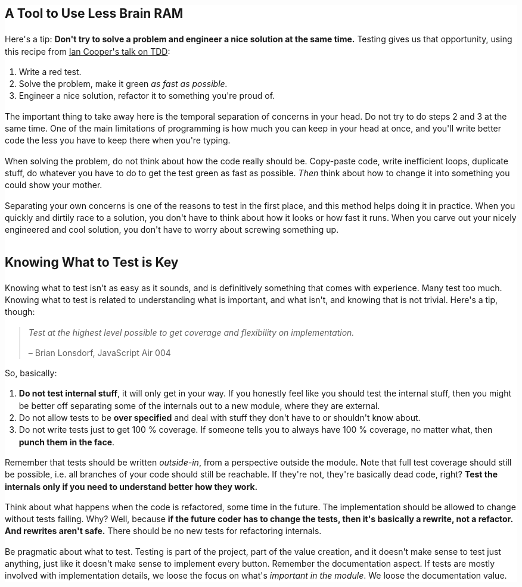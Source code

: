 ## A Tool to Use Less Brain RAM

Here's a tip: **Don't try to solve a problem and engineer a nice solution at the same time.** Testing gives us that opportunity, using this recipe from [Ian Cooper's talk on TDD][tdd-where-did-it-all-go-wrong]:

  1. Write a red test.
  2. Solve the problem, make it green *as fast as possible.*
  3. Engineer a nice solution, refactor it to something you're proud of.

The important thing to take away here is the temporal separation of concerns in your head. Do not try to do steps 2 and 3 at the same time. One of the main limitations of programming is how much you can keep in your head at once, and you'll write better code the less you have to keep there when you're typing.

When solving the problem, do not think about how the code really should be. Copy-paste code, write inefficient loops, duplicate stuff, do whatever you have to do to get the test green as fast as possible. *Then* think about how to change it into something you could show your mother.

Separating your own concerns is one of the reasons to test in the first place, and this method helps doing it in practice. When you quickly and dirtily race to a solution, you don't have to think about how it looks or how fast it runs. When you carve out your nicely engineered and cool solution, you don't have to worry about screwing something up.

## Knowing What to Test is Key

Knowing what to test isn't as easy as it sounds, and is definitively something that comes with experience. Many test too much. Knowing what to test is related to understanding what is important, and what isn't, and knowing that is not trivial. Here's a tip, though:

> *Test at the highest level possible to get coverage and flexibility on implementation.*
>
> – Brian Lonsdorf, JavaScript Air 004

So, basically:

  1. **Do not test internal stuff**, it will only get in your way. If you honestly feel like you should test the internal stuff, then you might be better off separating some of the internals out to a new module, where they are external.
  2. Do not allow tests to be **over specified** and deal with stuff they don't have to or shouldn't know about.
  3. Do not write tests just to get 100 % coverage. If someone tells you to always have 100 % coverage, no matter what, then **punch them in the face**.

Remember that tests should be written *outside-in*, from a perspective outside the module. Note that full test coverage should still be possible, i.e. all branches of your code should still be reachable. If they're not, they're basically dead code, right? **Test the internals only if you need to understand better how they work.**

Think about what happens when the code is refactored, some time in the future. The implementation should be allowed to change without tests failing. Why? Well, because **if the future coder has to change the tests, then it's basically a rewrite, not a refactor. And rewrites aren't safe.** There should be no new tests for refactoring internals.

Be pragmatic about what to test. Testing is part of the project, part of the value creation, and it doesn't make sense to test just anything, just like it doesn't make sense to implement every button. Remember the documentation aspect. If tests are mostly involved with implementation details, we loose the focus on what's *important in the module*. We loose the documentation value.


[jsair004]: http://javascriptair.com/episodes/2016-01-06/
[travellingsalesman]: https://en.wikipedia.org/wiki/Travelling_salesman_problem
[tdd-where-did-it-all-go-wrong]: https://vimeo.com/68375232
[mocks]: http://sinonjs.org/docs/#mocks
[stubs]: http://sinonjs.org/docs/#stubs
[ava]: https://github.com/sindresorhus/ava